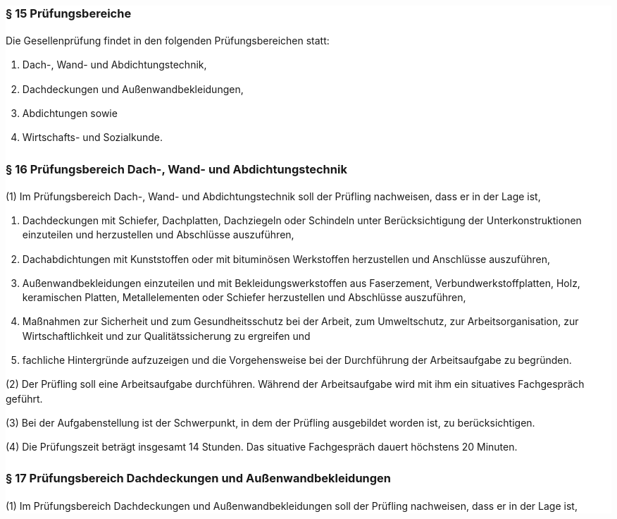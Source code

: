 

### § 15 Prüfungsbereiche

Die Gesellenprüfung findet in den folgenden Prüfungsbereichen statt:

1.  Dach-, Wand- und Abdichtungstechnik,


2.  Dachdeckungen und Außenwandbekleidungen,


3.  Abdichtungen sowie


4.  Wirtschafts- und Sozialkunde.





### § 16 Prüfungsbereich Dach-, Wand- und Abdichtungstechnik

(1) Im Prüfungsbereich Dach-, Wand- und Abdichtungstechnik soll der Prüfling nachweisen, dass er in der Lage ist,

1.  Dachdeckungen mit Schiefer, Dachplatten, Dachziegeln oder Schindeln unter Berücksichtigung der Unterkonstruktionen einzuteilen und herzustellen und Abschlüsse auszuführen,


2.  Dachabdichtungen mit Kunststoffen oder mit bituminösen Werkstoffen herzustellen und Anschlüsse auszuführen,


3.  Außenwandbekleidungen einzuteilen und mit Bekleidungswerkstoffen aus Faserzement, Verbundwerkstoffplatten, Holz, keramischen Platten, Metallelementen oder Schiefer herzustellen und Abschlüsse auszuführen,


4.  Maßnahmen zur Sicherheit und zum Gesundheitsschutz bei der Arbeit, zum Umweltschutz, zur Arbeitsorganisation, zur Wirtschaftlichkeit und zur Qualitätssicherung zu ergreifen und


5.  fachliche Hintergründe aufzuzeigen und die Vorgehensweise bei der Durchführung der Arbeitsaufgabe zu begründen.




(2) Der Prüfling soll eine Arbeitsaufgabe durchführen. Während der Arbeitsaufgabe wird mit ihm ein situatives Fachgespräch geführt.

(3) Bei der Aufgabenstellung ist der Schwerpunkt, in dem der Prüfling ausgebildet worden ist, zu berücksichtigen.

(4) Die Prüfungszeit beträgt insgesamt 14 Stunden. Das situative Fachgespräch dauert höchstens 20 Minuten.


### § 17 Prüfungsbereich Dachdeckungen und Außenwandbekleidungen

(1) Im Prüfungsbereich Dachdeckungen und Außenwandbekleidungen soll der Prüfling nachweisen, dass er in der Lage ist,
